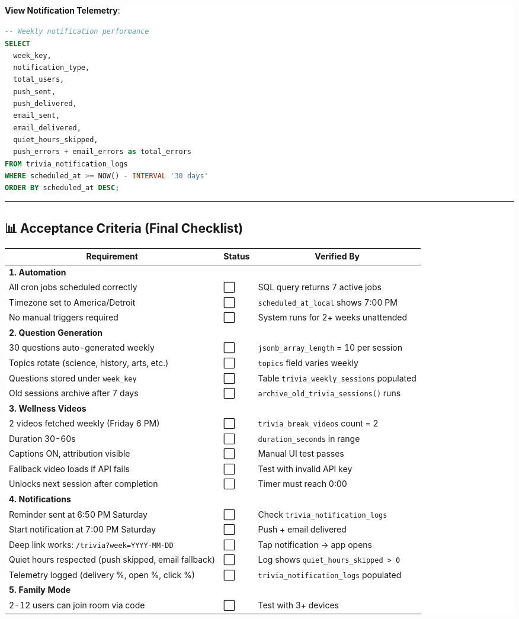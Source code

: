**View Notification Telemetry**:
```sql
-- Weekly notification performance
SELECT 
  week_key,
  notification_type,
  total_users,
  push_sent,
  push_delivered,
  email_sent,
  email_delivered,
  quiet_hours_skipped,
  push_errors + email_errors as total_errors
FROM trivia_notification_logs
WHERE scheduled_at >= NOW() - INTERVAL '30 days'
ORDER BY scheduled_at DESC;
```

---

## 📊 Acceptance Criteria (Final Checklist)

| Requirement | Status | Verified By |
|------------|--------|-------------|
| **1. Automation** |
| All cron jobs scheduled correctly | ⬜ | SQL query returns 7 active jobs |
| Timezone set to America/Detroit | ⬜ | `scheduled_at_local` shows 7:00 PM |
| No manual triggers required | ⬜ | System runs for 2+ weeks unattended |
| **2. Question Generation** |
| 30 questions auto-generated weekly | ⬜ | `jsonb_array_length` = 10 per session |
| Topics rotate (science, history, arts, etc.) | ⬜ | `topics` field varies weekly |
| Questions stored under `week_key` | ⬜ | Table `trivia_weekly_sessions` populated |
| Old sessions archive after 7 days | ⬜ | `archive_old_trivia_sessions()` runs |
| **3. Wellness Videos** |
| 2 videos fetched weekly (Friday 6 PM) | ⬜ | `trivia_break_videos` count = 2 |
| Duration 30-60s | ⬜ | `duration_seconds` in range |
| Captions ON, attribution visible | ⬜ | Manual UI test passes |
| Fallback video loads if API fails | ⬜ | Test with invalid API key |
| Unlocks next session after completion | ⬜ | Timer must reach 0:00 |
| **4. Notifications** |
| Reminder sent at 6:50 PM Saturday | ⬜ | Check `trivia_notification_logs` |
| Start notification at 7:00 PM Saturday | ⬜ | Push + email delivered |
| Deep link works: `/trivia?week=YYYY-MM-DD` | ⬜ | Tap notification → app opens |
| Quiet hours respected (push skipped, email fallback) | ⬜ | Log shows `quiet_hours_skipped > 0` |
| Telemetry logged (delivery %, open %, click %) | ⬜ | `trivia_notification_logs` populated |
| **5. Family Mode** |
| 2-12 users can join room via code | ⬜ | Test with 3+ devices |